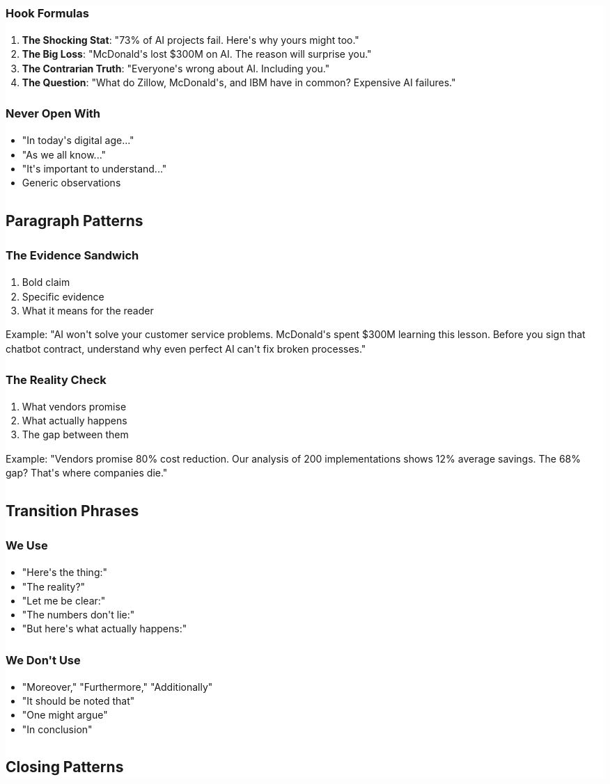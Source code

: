 ### Hook Formulas
1. **The Shocking Stat**: "73% of AI projects fail. Here's why yours might too."
2. **The Big Loss**: "McDonald's lost $300M on AI. The reason will surprise you."
3. **The Contrarian Truth**: "Everyone's wrong about AI. Including you."
4. **The Question**: "What do Zillow, McDonald's, and IBM have in common? Expensive AI failures."

### Never Open With
- "In today's digital age..."
- "As we all know..."
- "It's important to understand..."
- Generic observations

## Paragraph Patterns

### The Evidence Sandwich
1. Bold claim
2. Specific evidence
3. What it means for the reader

Example:
"AI won't solve your customer service problems. McDonald's spent $300M learning this lesson. Before you sign that chatbot contract, understand why even perfect AI can't fix broken processes."

### The Reality Check
1. What vendors promise
2. What actually happens
3. The gap between them

Example:
"Vendors promise 80% cost reduction. Our analysis of 200 implementations shows 12% average savings. The 68% gap? That's where companies die."

## Transition Phrases

### We Use
- "Here's the thing:"
- "The reality?"
- "Let me be clear:"
- "The numbers don't lie:"
- "But here's what actually happens:"

### We Don't Use
- "Moreover," "Furthermore," "Additionally"
- "It should be noted that"
- "One might argue"
- "In conclusion"

## Closing Patterns
